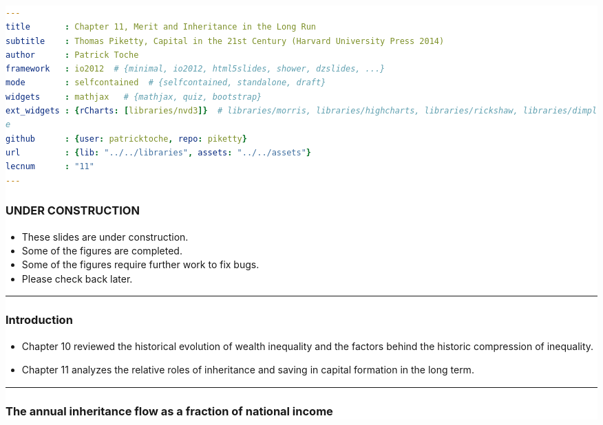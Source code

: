```yaml
---
title       : Chapter 11, Merit and Inheritance in the Long Run
subtitle    : Thomas Piketty, Capital in the 21st Century (Harvard University Press 2014)
author      : Patrick Toche
framework   : io2012  # {minimal, io2012, html5slides, shower, dzslides, ...}
mode        : selfcontained  # {selfcontained, standalone, draft}
widgets     : mathjax   # {mathjax, quiz, bootstrap}
ext_widgets : {rCharts: [libraries/nvd3]}  # libraries/morris, libraries/highcharts, libraries/rickshaw, libraries/dimple
github      : {user: patricktoche, repo: piketty}
url         : {lib: "../../libraries", assets: "../../assets"}
lecnum      : "11"
--- 
```




### UNDER CONSTRUCTION

- These slides are under construction.
- Some of the figures are completed.
- Some of the figures require further work to fix bugs.
- Please check back later.

---

### Introduction  

- Chapter 10 reviewed the historical evolution of wealth inequality and the factors behind the historic compression of inequality.

- Chapter 11 analyzes the relative roles of inheritance and saving in capital formation in the long term.

---

### The annual inheritance flow as a fraction of national income
<figure class = "captioned">  